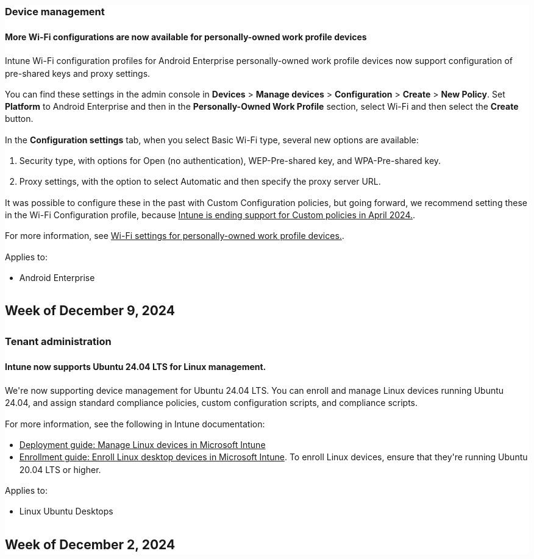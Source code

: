 ### Device management

#### More Wi-Fi configurations are now available for personally-owned work profile devices

Intune Wi-Fi configuration profiles for Android Enterprise personally-owned work profile devices now support configuration of pre-shared keys and proxy settings.

You can find these settings in the admin console in **Devices** > **Manage devices** > **Configuration** > **Create** > **New Policy**. Set **Platform** to Android Enterprise and then in the **Personally-Owned Work Profile** section, select Wi-Fi and then select the **Create** button.

In the **Configuration settings** tab, when you select Basic Wi-Fi type, several new options are available:

1. Security type, with options for Open (no authentication), WEP-Pre-shared key, and WPA-Pre-shared key.

2. Proxy settings, with the option to select Automatic and then specify the proxy server URL.

It was possible to configure these in the past with Custom Configuration policies, but going forward, we recommend setting these in the Wi-Fi Configuration profile, because [Intune is ending support for Custom policies in April 2024.](https://aka.ms/Intune/Android-customprofiles).

For more information, see [Wi-Fi settings for personally-owned work profile devices.](../configuration/wi-fi-settings-android-enterprise.md).

Applies to:

- Android Enterprise

## Week of December 9, 2024

### Tenant administration

#### Intune now supports Ubuntu 24.04 LTS for Linux management.

We're now supporting device management for Ubuntu 24.04 LTS. You can enroll and manage Linux devices running Ubuntu 24.04, and assign standard compliance policies, custom configuration scripts, and compliance scripts.

For more information, see the following in Intune documentation:

- [Deployment guide: Manage Linux devices in Microsoft Intune](../fundamentals/deployment-guide-platform-linux.md)
- [Enrollment guide: Enroll Linux desktop devices in Microsoft Intune](../fundamentals/deployment-guide-enrollment-linux.md). To enroll Linux devices, ensure that they're running Ubuntu 20.04 LTS or higher.

Applies to:

- Linux Ubuntu Desktops

## Week of December 2, 2024
